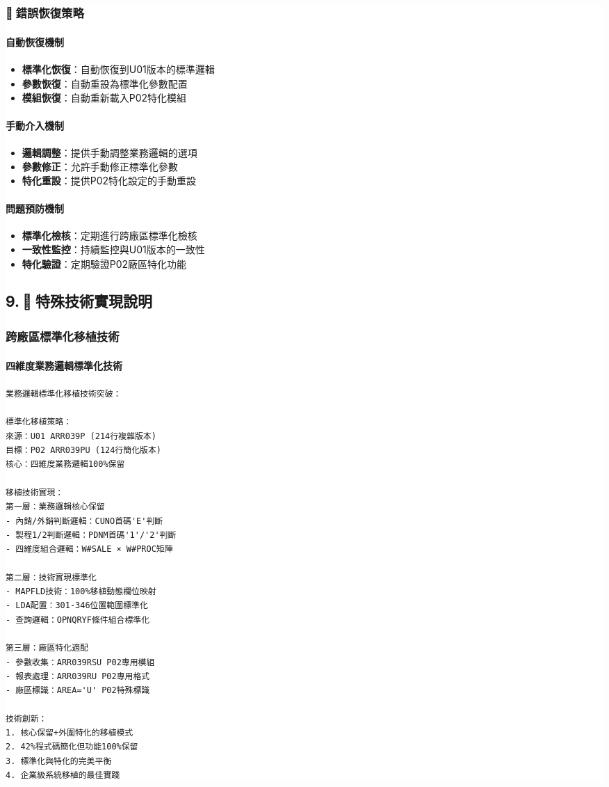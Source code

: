 ### 🎯 錯誤恢復策略

#### 自動恢復機制
- **標準化恢復**：自動恢復到U01版本的標準邏輯
- **參數恢復**：自動重設為標準化參數配置
- **模組恢復**：自動重新載入P02特化模組

#### 手動介入機制
- **邏輯調整**：提供手動調整業務邏輯的選項
- **參數修正**：允許手動修正標準化參數
- **特化重設**：提供P02特化設定的手動重設

#### 問題預防機制
- **標準化檢核**：定期進行跨廠區標準化檢核
- **一致性監控**：持續監控與U01版本的一致性
- **特化驗證**：定期驗證P02廠區特化功能

## 9. 🎯 特殊技術實現說明

### 跨廠區標準化移植技術

#### 四維度業務邏輯標準化技術
```
業務邏輯標準化移植技術突破：

標準化移植策略：
來源：U01 ARR039P (214行複雜版本)
目標：P02 ARR039PU (124行簡化版本)
核心：四維度業務邏輯100%保留

移植技術實現：
第一層：業務邏輯核心保留
- 內銷/外銷判斷邏輯：CUNO首碼'E'判斷
- 製程1/2判斷邏輯：PDNM首碼'1'/'2'判斷
- 四維度組合邏輯：W#SALE × W#PROC矩陣

第二層：技術實現標準化
- MAPFLD技術：100%移植動態欄位映射
- LDA配置：301-346位置範圍標準化
- 查詢邏輯：OPNQRYF條件組合標準化

第三層：廠區特化適配
- 參數收集：ARR039RSU P02專用模組
- 報表處理：ARR039RU P02專用格式
- 廠區標識：AREA='U' P02特殊標識

技術創新：
1. 核心保留+外圍特化的移植模式
2. 42%程式碼簡化但功能100%保留
3. 標準化與特化的完美平衡
4. 企業級系統移植的最佳實踐
```
